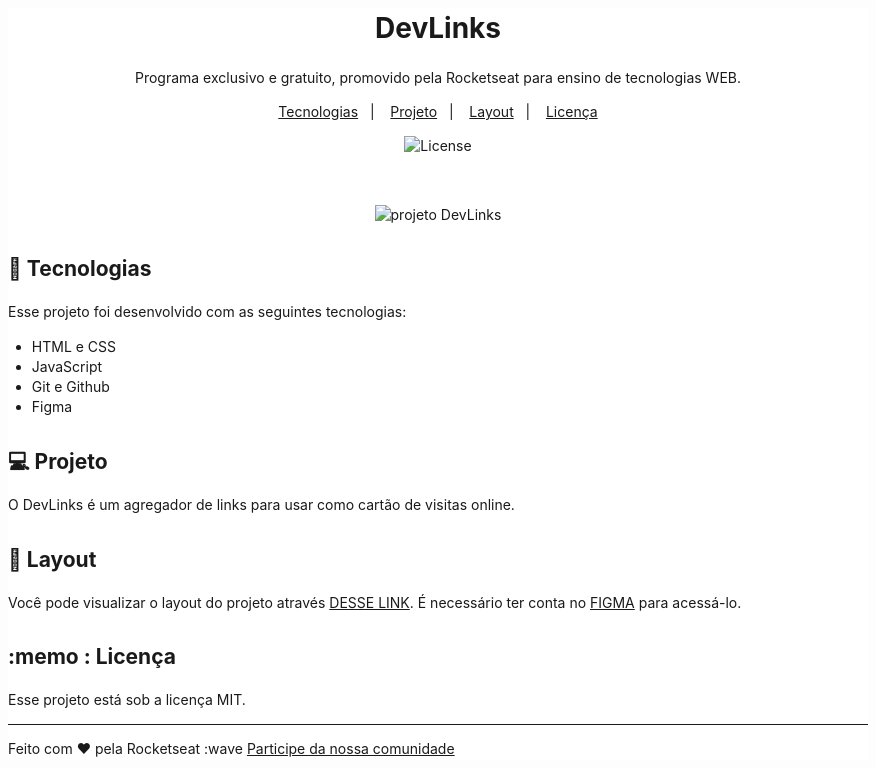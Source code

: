<h1 align="center"> DevLinks </h1>

<p align="center">
Programa exclusivo e gratuito, promovido pela Rocketseat para ensino de tecnologias WEB.
</p>

<p align="center">
  <a href="#-tecnologias">Tecnologias</a>&nbsp;&nbsp;&nbsp;|&nbsp;&nbsp;&nbsp;
  <a href="#-projeto">Projeto</a>&nbsp;&nbsp;&nbsp;|&nbsp;&nbsp;&nbsp;
  <a href="#-layout">Layout</a>&nbsp;&nbsp;&nbsp;|&nbsp;&nbsp;&nbsp;
  <a href="#memo-licença">Licença</a>
</p>

<p align="center">
  <img alt="License" src="https://img.shields.io/static/v1?label=license&message=MIT&color=49AA26&labelColor=000000">
</p>

<br>

<p align="center">
  <img alt="projeto DevLinks" src=".github/preview.jpg" width="100%">
</p>

## 🚀 Tecnologias

Esse projeto foi desenvolvido com as seguintes tecnologias:

- HTML e CSS
- JavaScript
- Git e Github
- Figma

## 💻 Projeto

O DevLinks é um agregador de links para usar como cartão de visitas online.

## 🔖 Layout

Você pode visualizar o layout do projeto através [DESSE LINK]("https://www.figma.com/design/Kk9VOdDZKkX0uEpuyWL1i0/DevLinks-%E2%80%A2-Projeto-Discover--Community-?node-id=10-620&p=f&t=NBSuG9ov2LLHIMkG-0"). É necessário ter conta no [FIGMA]("https://figma.com") para acessá-lo.

## :memo : Licença

Esse projeto está sob a licença MIT.

---

Feito com ♥ pela Rocketseat :wave [Participe da nossa comunidade](https://discord.gg/rocketseat)